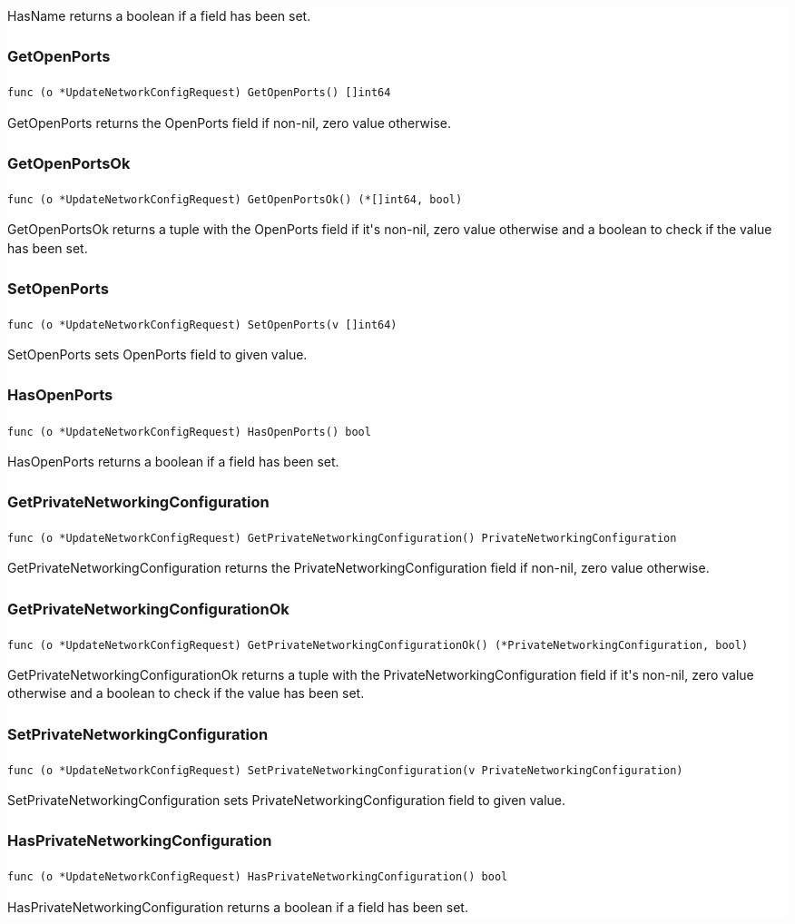 HasName returns a boolean if a field has been set.

### GetOpenPorts

`func (o *UpdateNetworkConfigRequest) GetOpenPorts() []int64`

GetOpenPorts returns the OpenPorts field if non-nil, zero value otherwise.

### GetOpenPortsOk

`func (o *UpdateNetworkConfigRequest) GetOpenPortsOk() (*[]int64, bool)`

GetOpenPortsOk returns a tuple with the OpenPorts field if it's non-nil, zero value otherwise
and a boolean to check if the value has been set.

### SetOpenPorts

`func (o *UpdateNetworkConfigRequest) SetOpenPorts(v []int64)`

SetOpenPorts sets OpenPorts field to given value.

### HasOpenPorts

`func (o *UpdateNetworkConfigRequest) HasOpenPorts() bool`

HasOpenPorts returns a boolean if a field has been set.

### GetPrivateNetworkingConfiguration

`func (o *UpdateNetworkConfigRequest) GetPrivateNetworkingConfiguration() PrivateNetworkingConfiguration`

GetPrivateNetworkingConfiguration returns the PrivateNetworkingConfiguration field if non-nil, zero value otherwise.

### GetPrivateNetworkingConfigurationOk

`func (o *UpdateNetworkConfigRequest) GetPrivateNetworkingConfigurationOk() (*PrivateNetworkingConfiguration, bool)`

GetPrivateNetworkingConfigurationOk returns a tuple with the PrivateNetworkingConfiguration field if it's non-nil, zero value otherwise
and a boolean to check if the value has been set.

### SetPrivateNetworkingConfiguration

`func (o *UpdateNetworkConfigRequest) SetPrivateNetworkingConfiguration(v PrivateNetworkingConfiguration)`

SetPrivateNetworkingConfiguration sets PrivateNetworkingConfiguration field to given value.

### HasPrivateNetworkingConfiguration

`func (o *UpdateNetworkConfigRequest) HasPrivateNetworkingConfiguration() bool`

HasPrivateNetworkingConfiguration returns a boolean if a field has been set.
